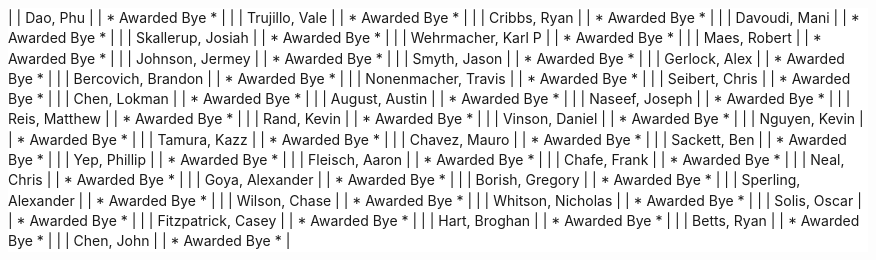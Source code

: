 |  | Dao, Phu |  | \* Awarded Bye \* |
|  | Trujillo, Vale |  | \* Awarded Bye \* |
|  | Cribbs, Ryan |  | \* Awarded Bye \* |
|  | Davoudi, Mani |  | \* Awarded Bye \* |
|  | Skallerup, Josiah |  | \* Awarded Bye \* |
|  | Wehrmacher, Karl P |  | \* Awarded Bye \* |
|  | Maes, Robert |  | \* Awarded Bye \* |
|  | Johnson, Jermey |  | \* Awarded Bye \* |
|  | Smyth, Jason |  | \* Awarded Bye \* |
|  | Gerlock, Alex |  | \* Awarded Bye \* |
|  | Bercovich, Brandon |  | \* Awarded Bye \* |
|  | Nonenmacher, Travis |  | \* Awarded Bye \* |
|  | Seibert, Chris |  | \* Awarded Bye \* |
|  | Chen, Lokman |  | \* Awarded Bye \* |
|  | August, Austin |  | \* Awarded Bye \* |
|  | Naseef, Joseph |  | \* Awarded Bye \* |
|  | Reis, Matthew |  | \* Awarded Bye \* |
|  | Rand, Kevin |  | \* Awarded Bye \* |
|  | Vinson, Daniel |  | \* Awarded Bye \* |
|  | Nguyen, Kevin |  | \* Awarded Bye \* |
|  | Tamura, Kazz |  | \* Awarded Bye \* |
|  | Chavez, Mauro |  | \* Awarded Bye \* |
|  | Sackett, Ben |  | \* Awarded Bye \* |
|  | Yep, Phillip |  | \* Awarded Bye \* |
|  | Fleisch, Aaron |  | \* Awarded Bye \* |
|  | Chafe, Frank |  | \* Awarded Bye \* |
|  | Neal, Chris |  | \* Awarded Bye \* |
|  | Goya, Alexander |  | \* Awarded Bye \* |
|  | Borish, Gregory |  | \* Awarded Bye \* |
|  | Sperling, Alexander |  | \* Awarded Bye \* |
|  | Wilson, Chase |  | \* Awarded Bye \* |
|  | Whitson, Nicholas |  | \* Awarded Bye \* |
|  | Solis, Oscar |  | \* Awarded Bye \* |
|  | Fitzpatrick, Casey |  | \* Awarded Bye \* |
|  | Hart, Broghan |  | \* Awarded Bye \* |
|  | Betts, Ryan |  | \* Awarded Bye \* |
|  | Chen, John |  | \* Awarded Bye \* |